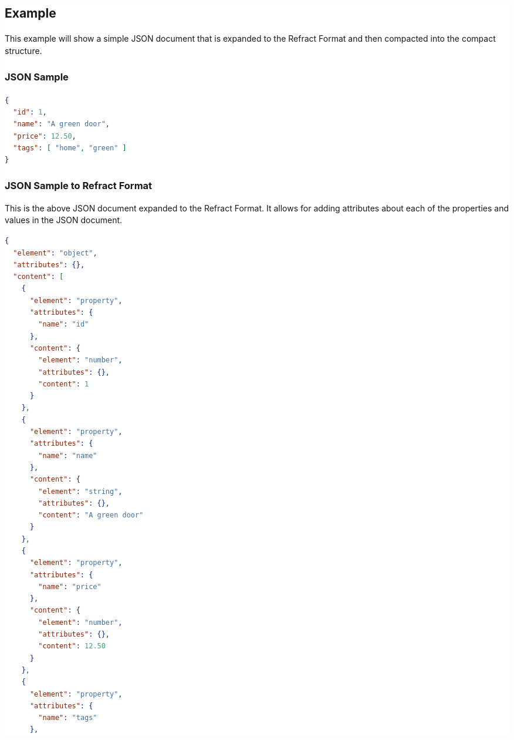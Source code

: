 ## Example

This example will show a simple JSON document that is expanded to the Refract Format and then compacted into the compact structure.

### JSON Sample

```json
{
  "id": 1,
  "name": "A green door",
  "price": 12.50,
  "tags": [ "home", "green" ]
}
```

### JSON Sample to Refract Format

This is the above JSON document expanded to the Refract Format. It allows for adding attributes about each of the properties and values in the JSON document.

```json
{
  "element": "object",
  "attributes": {},
  "content": [
    {
      "element": "property",
      "attributes": {
        "name": "id"
      },
      "content": {
        "element": "number",
        "attributes": {},
        "content": 1
      }
    },
    {
      "element": "property",
      "attributes": {
        "name": "name"
      },
      "content": {
        "element": "string",
        "attributes": {},
        "content": "A green door"
      }
    },
    {
      "element": "property",
      "attributes": {
        "name": "price"
      },
      "content": {
        "element": "number",
        "attributes": {},
        "content": 12.50
      }
    },
    {
      "element": "property",
      "attributes": {
        "name": "tags"
      },
```